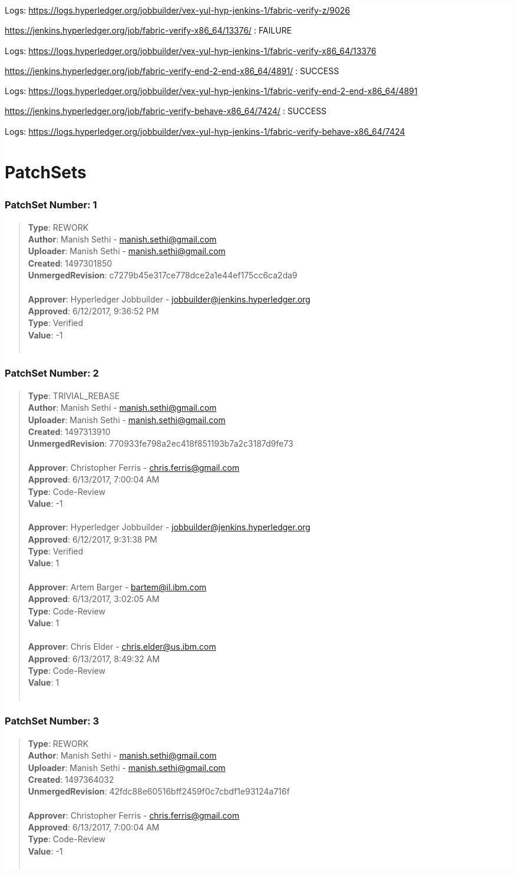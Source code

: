 Logs: https://logs.hyperledger.org/jobbuilder/vex-yul-hyp-jenkins-1/fabric-verify-z/9026

https://jenkins.hyperledger.org/job/fabric-verify-x86_64/13376/ : FAILURE

Logs: https://logs.hyperledger.org/jobbuilder/vex-yul-hyp-jenkins-1/fabric-verify-x86_64/13376

https://jenkins.hyperledger.org/job/fabric-verify-end-2-end-x86_64/4891/ : SUCCESS

Logs: https://logs.hyperledger.org/jobbuilder/vex-yul-hyp-jenkins-1/fabric-verify-end-2-end-x86_64/4891

https://jenkins.hyperledger.org/job/fabric-verify-behave-x86_64/7424/ : SUCCESS

Logs: https://logs.hyperledger.org/jobbuilder/vex-yul-hyp-jenkins-1/fabric-verify-behave-x86_64/7424</pre><h1>PatchSets</h1><h3>PatchSet Number: 1</h3><blockquote><strong>Type</strong>: REWORK<br><strong>Author</strong>: Manish Sethi - manish.sethi@gmail.com<br><strong>Uploader</strong>: Manish Sethi - manish.sethi@gmail.com<br><strong>Created</strong>: 1497301850<br><strong>UnmergedRevision</strong>: c7279b45e317ce778dce2a1e44ef175cc6ca2da9<br><br><strong>Approver</strong>: Hyperledger Jobbuilder - jobbuilder@jenkins.hyperledger.org<br><strong>Approved</strong>: 6/12/2017, 9:36:52 PM<br><strong>Type</strong>: Verified<br><strong>Value</strong>: -1<br><br></blockquote><h3>PatchSet Number: 2</h3><blockquote><strong>Type</strong>: TRIVIAL_REBASE<br><strong>Author</strong>: Manish Sethi - manish.sethi@gmail.com<br><strong>Uploader</strong>: Manish Sethi - manish.sethi@gmail.com<br><strong>Created</strong>: 1497313910<br><strong>UnmergedRevision</strong>: 770933fe798a2ec418f851193b7a2c3187d9fe73<br><br><strong>Approver</strong>: Christopher Ferris - chris.ferris@gmail.com<br><strong>Approved</strong>: 6/13/2017, 7:00:04 AM<br><strong>Type</strong>: Code-Review<br><strong>Value</strong>: -1<br><br><strong>Approver</strong>: Hyperledger Jobbuilder - jobbuilder@jenkins.hyperledger.org<br><strong>Approved</strong>: 6/12/2017, 9:31:38 PM<br><strong>Type</strong>: Verified<br><strong>Value</strong>: 1<br><br><strong>Approver</strong>: Artem Barger - bartem@il.ibm.com<br><strong>Approved</strong>: 6/13/2017, 3:02:05 AM<br><strong>Type</strong>: Code-Review<br><strong>Value</strong>: 1<br><br><strong>Approver</strong>: Chris Elder - chris.elder@us.ibm.com<br><strong>Approved</strong>: 6/13/2017, 8:49:32 AM<br><strong>Type</strong>: Code-Review<br><strong>Value</strong>: 1<br><br></blockquote><h3>PatchSet Number: 3</h3><blockquote><strong>Type</strong>: REWORK<br><strong>Author</strong>: Manish Sethi - manish.sethi@gmail.com<br><strong>Uploader</strong>: Manish Sethi - manish.sethi@gmail.com<br><strong>Created</strong>: 1497364032<br><strong>UnmergedRevision</strong>: 42fdc88e60516bff2459f0c7cbdf1e93124a716f<br><br><strong>Approver</strong>: Christopher Ferris - chris.ferris@gmail.com<br><strong>Approved</strong>: 6/13/2017, 7:00:04 AM<br><strong>Type</strong>: Code-Review<br><strong>Value</strong>: -1<br><br></blockquote>